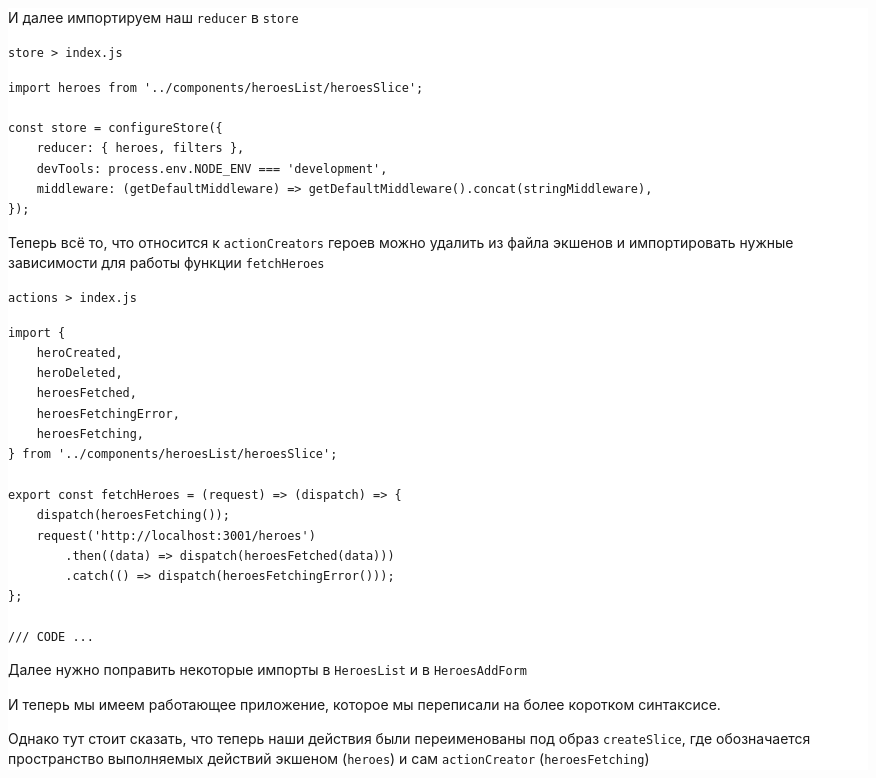 И далее импортируем наш `reducer` в `store`

`store > index.js`

```JS
import heroes from '../components/heroesList/heroesSlice';

const store = configureStore({
	reducer: { heroes, filters },
	devTools: process.env.NODE_ENV === 'development',
	middleware: (getDefaultMiddleware) => getDefaultMiddleware().concat(stringMiddleware),
});
```

Теперь всё то, что относится к `actionCreators` героев можно удалить из файла экшенов и импортировать нужные зависимости для работы функции `fetchHeroes`

`actions > index.js`

```JS
import {
	heroCreated,
	heroDeleted,
	heroesFetched,
	heroesFetchingError,
	heroesFetching,
} from '../components/heroesList/heroesSlice';

export const fetchHeroes = (request) => (dispatch) => {
	dispatch(heroesFetching());
	request('http://localhost:3001/heroes')
		.then((data) => dispatch(heroesFetched(data)))
		.catch(() => dispatch(heroesFetchingError()));
};

/// CODE ...
```

Далее нужно поправить некоторые импорты в `HeroesList` и в `HeroesAddForm`

И теперь мы имеем работающее приложение, которое мы переписали на более коротком синтаксисе.

Однако тут стоит сказать, что теперь наши действия были переименованы под образ `createSlice`, где обозначается пространство выполняемых действий экшеном (`heroes`) и сам `actionCreator` (`heroesFetching`)
